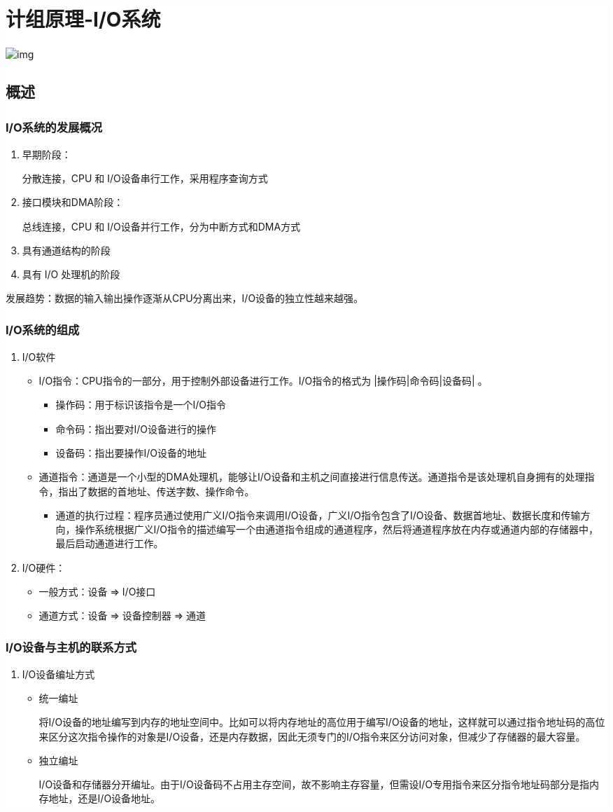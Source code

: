 # 计组原理-I/O系统

![img](https://www.pianshen.com/images/388/4486176f1cd306243614f243b970cc84.png)

## 概述

### I/O系统的发展概况

1. 早期阶段：

	分散连接，CPU 和 I/O设备串行工作，采用程序查询方式

2. 接口模块和DMA阶段：

	总线连接，CPU 和 I/O设备并行工作，分为中断方式和DMA方式

3. 具有通道结构的阶段

4. 具有 I/O 处理机的阶段

发展趋势：数据的输入输出操作逐渐从CPU分离出来，I/O设备的独立性越来越强。

### I/O系统的组成

1. I/O软件

	- I/O指令：CPU指令的一部分，用于控制外部设备进行工作。I/O指令的格式为 |操作码|命令码|设备码| 。

		- 操作码：用于标识该指令是一个I/O指令

		- 命令码：指出要对I/O设备进行的操作

		- 设备码：指出要操作I/O设备的地址

	- 通道指令：通道是一个小型的DMA处理机，能够让I/O设备和主机之间直接进行信息传送。通道指令是该处理机自身拥有的处理指令，指出了数据的首地址、传送字数、操作命令。

		- 通道的执行过程：程序员通过使用广义I/O指令来调用I/O设备，广义I/O指令包含了I/O设备、数据首地址、数据长度和传输方向，操作系统根据广义I/O指令的描述编写一个由通道指令组成的通道程序，然后将通道程序放在内存或通道内部的存储器中，最后启动通道进行工作。

2. I/O硬件：

	- 一般方式：设备 => I/O接口

	- 通道方式：设备 => 设备控制器 => 通道

### I/O设备与主机的联系方式

1. I/O设备编址方式

	- 统一编址

		将I/O设备的地址编写到内存的地址空间中。比如可以将内存地址的高位用于编写I/O设备的地址，这样就可以通过指令地址码的高位来区分这次指令操作的对象是I/O设备，还是内存数据，因此无须专门的I/O指令来区分访问对象，但减少了存储器的最大容量。

	- 独立编址

		I/O设备和存储器分开编址。由于I/O设备码不占用主存空间，故不影响主存容量，但需设I/O专用指令来区分指令地址码部分是指内存地址，还是I/O设备地址。
